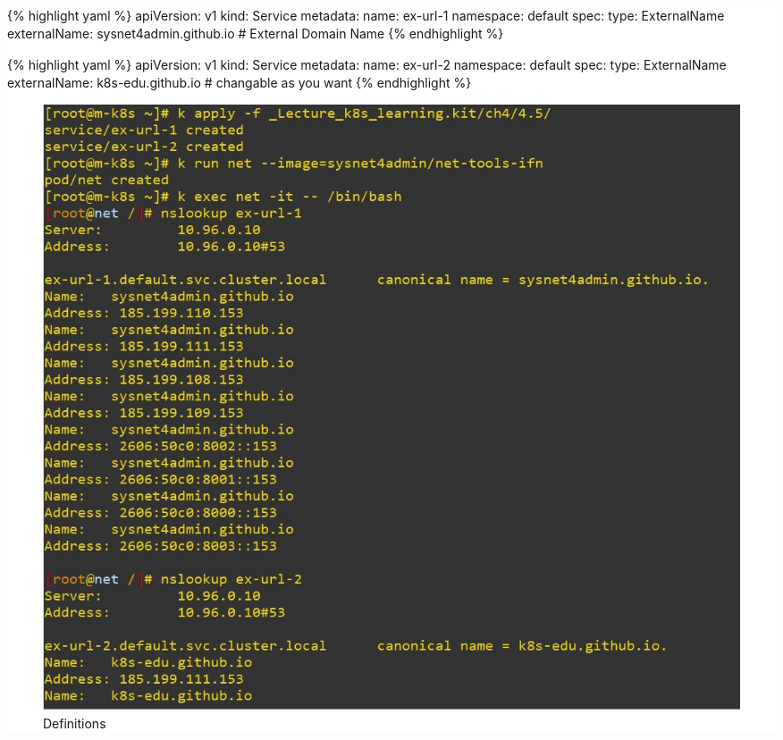 {% highlight yaml %}
apiVersion: v1
kind: Service
metadata:
  name: ex-url-1 
  namespace: default
spec:
  type: ExternalName 
  externalName: sysnet4admin.github.io # External Domain Name
{% endhighlight %}

{% highlight yaml %}
apiVersion: v1
kind: Service
metadata:
  name: ex-url-2 
  namespace: default
spec:
  type: ExternalName
  externalName: k8s-edu.github.io # changable as you want 
{% endhighlight %}

<figure>
  <a href="/assets/img/posts/kubernetes_advanced/51.jpg"><img src="/assets/img/posts/kubernetes_advanced/51.jpg"></a>
  <figcaption>Definitions</figcaption>
</figure>
